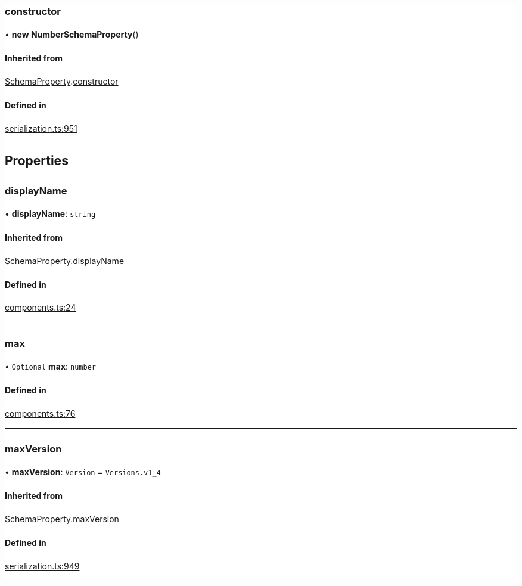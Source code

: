 ### constructor

• **new NumberSchemaProperty**()

#### Inherited from

[SchemaProperty](SchemaProperty.md).[constructor](SchemaProperty.md#constructor)

#### Defined in

[serialization.ts:951](https://github.com/asseco-see/AdaptiveCards/blob/d5d2c7b75/source/nodejs/adaptivecards/src/serialization.ts#L951)

## Properties

### displayName

• **displayName**: `string`

#### Inherited from

[SchemaProperty](SchemaProperty.md).[displayName](SchemaProperty.md#displayname)

#### Defined in

[components.ts:24](https://github.com/asseco-see/AdaptiveCards/blob/d5d2c7b75/source/nodejs/adaptivecards/src/components.ts#L24)

___

### max

• `Optional` **max**: `number`

#### Defined in

[components.ts:76](https://github.com/asseco-see/AdaptiveCards/blob/d5d2c7b75/source/nodejs/adaptivecards/src/components.ts#L76)

___

### maxVersion

• **maxVersion**: [`Version`](Version.md) = `Versions.v1_4`

#### Inherited from

[SchemaProperty](SchemaProperty.md).[maxVersion](SchemaProperty.md#maxversion)

#### Defined in

[serialization.ts:949](https://github.com/asseco-see/AdaptiveCards/blob/d5d2c7b75/source/nodejs/adaptivecards/src/serialization.ts#L949)

___

